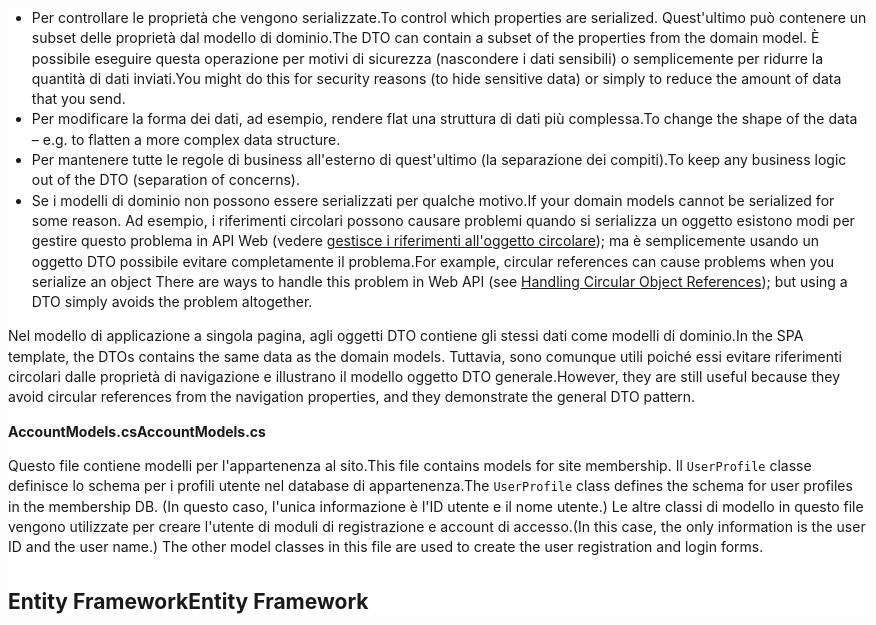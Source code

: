 - <span data-ttu-id="8d5b0-169">Per controllare le proprietà che vengono serializzate.</span><span class="sxs-lookup"><span data-stu-id="8d5b0-169">To control which properties are serialized.</span></span> <span data-ttu-id="8d5b0-170">Quest'ultimo può contenere un subset delle proprietà dal modello di dominio.</span><span class="sxs-lookup"><span data-stu-id="8d5b0-170">The DTO can contain a subset of the properties from the domain model.</span></span> <span data-ttu-id="8d5b0-171">È possibile eseguire questa operazione per motivi di sicurezza (nascondere i dati sensibili) o semplicemente per ridurre la quantità di dati inviati.</span><span class="sxs-lookup"><span data-stu-id="8d5b0-171">You might do this for security reasons (to hide sensitive data) or simply to reduce the amount of data that you send.</span></span>
- <span data-ttu-id="8d5b0-172">Per modificare la forma dei dati, ad esempio, rendere flat una struttura di dati più complessa.</span><span class="sxs-lookup"><span data-stu-id="8d5b0-172">To change the shape of the data – e.g. to flatten a more complex data structure.</span></span>
- <span data-ttu-id="8d5b0-173">Per mantenere tutte le regole di business all'esterno di quest'ultimo (la separazione dei compiti).</span><span class="sxs-lookup"><span data-stu-id="8d5b0-173">To keep any business logic out of the DTO (separation of concerns).</span></span>
- <span data-ttu-id="8d5b0-174">Se i modelli di dominio non possono essere serializzati per qualche motivo.</span><span class="sxs-lookup"><span data-stu-id="8d5b0-174">If your domain models cannot be serialized for some reason.</span></span> <span data-ttu-id="8d5b0-175">Ad esempio, i riferimenti circolari possono causare problemi quando si serializza un oggetto esistono modi per gestire questo problema in API Web (vedere [gestisce i riferimenti all'oggetto circolare](../../../web-api/overview/formats-and-model-binding/json-and-xml-serialization.md#handling_circular_object_references)); ma è semplicemente usando un oggetto DTO possibile evitare completamente il problema.</span><span class="sxs-lookup"><span data-stu-id="8d5b0-175">For example, circular references can cause problems when you serialize an object There are ways to handle this problem in Web API (see [Handling Circular Object References](../../../web-api/overview/formats-and-model-binding/json-and-xml-serialization.md#handling_circular_object_references)); but using a DTO simply avoids the problem altogether.</span></span>

<span data-ttu-id="8d5b0-176">Nel modello di applicazione a singola pagina, agli oggetti DTO contiene gli stessi dati come modelli di dominio.</span><span class="sxs-lookup"><span data-stu-id="8d5b0-176">In the SPA template, the DTOs contains the same data as the domain models.</span></span> <span data-ttu-id="8d5b0-177">Tuttavia, sono comunque utili poiché essi evitare riferimenti circolari dalle proprietà di navigazione e illustrano il modello oggetto DTO generale.</span><span class="sxs-lookup"><span data-stu-id="8d5b0-177">However, they are still useful because they avoid circular references from the navigation properties, and they demonstrate the general DTO pattern.</span></span>

<span data-ttu-id="8d5b0-178">**AccountModels.cs**</span><span class="sxs-lookup"><span data-stu-id="8d5b0-178">**AccountModels.cs**</span></span>

<span data-ttu-id="8d5b0-179">Questo file contiene modelli per l'appartenenza al sito.</span><span class="sxs-lookup"><span data-stu-id="8d5b0-179">This file contains models for site membership.</span></span> <span data-ttu-id="8d5b0-180">Il `UserProfile` classe definisce lo schema per i profili utente nel database di appartenenza.</span><span class="sxs-lookup"><span data-stu-id="8d5b0-180">The `UserProfile` class defines the schema for user profiles in the membership DB.</span></span> <span data-ttu-id="8d5b0-181">(In questo caso, l'unica informazione è l'ID utente e il nome utente.) Le altre classi di modello in questo file vengono utilizzate per creare l'utente di moduli di registrazione e account di accesso.</span><span class="sxs-lookup"><span data-stu-id="8d5b0-181">(In this case, the only information is the user ID and the user name.) The other model classes in this file are used to create the user registration and login forms.</span></span>

## <a name="entity-framework"></a><span data-ttu-id="8d5b0-182">Entity Framework</span><span class="sxs-lookup"><span data-stu-id="8d5b0-182">Entity Framework</span></span>
